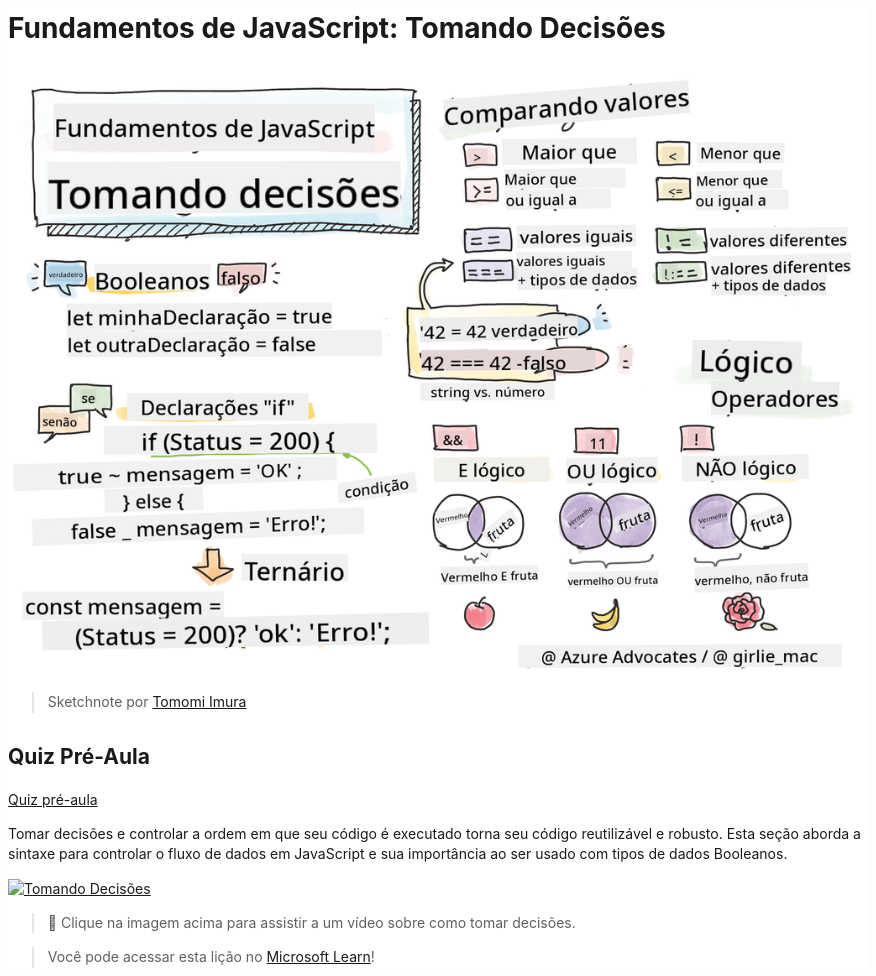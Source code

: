 
# Fundamentos de JavaScript: Tomando Decisões

![Fundamentos de JavaScript - Tomando decisões](../../../../translated_images/webdev101-js-decisions.69e1b20f272dd1f0b1cb2f8adaff3ed2a77c4f91db96d8a0594132a353fa189a.br.png)

> Sketchnote por [Tomomi Imura](https://twitter.com/girlie_mac)

## Quiz Pré-Aula

[Quiz pré-aula](https://ff-quizzes.netlify.app/web/quiz/11)

Tomar decisões e controlar a ordem em que seu código é executado torna seu código reutilizável e robusto. Esta seção aborda a sintaxe para controlar o fluxo de dados em JavaScript e sua importância ao ser usado com tipos de dados Booleanos.

[![Tomando Decisões](https://img.youtube.com/vi/SxTp8j-fMMY/0.jpg)](https://youtube.com/watch?v=SxTp8j-fMMY "Tomando Decisões")

> 🎥 Clique na imagem acima para assistir a um vídeo sobre como tomar decisões.

> Você pode acessar esta lição no [Microsoft Learn](https://docs.microsoft.com/learn/modules/web-development-101-if-else/?WT.mc_id=academic-77807-sagibbon)!
